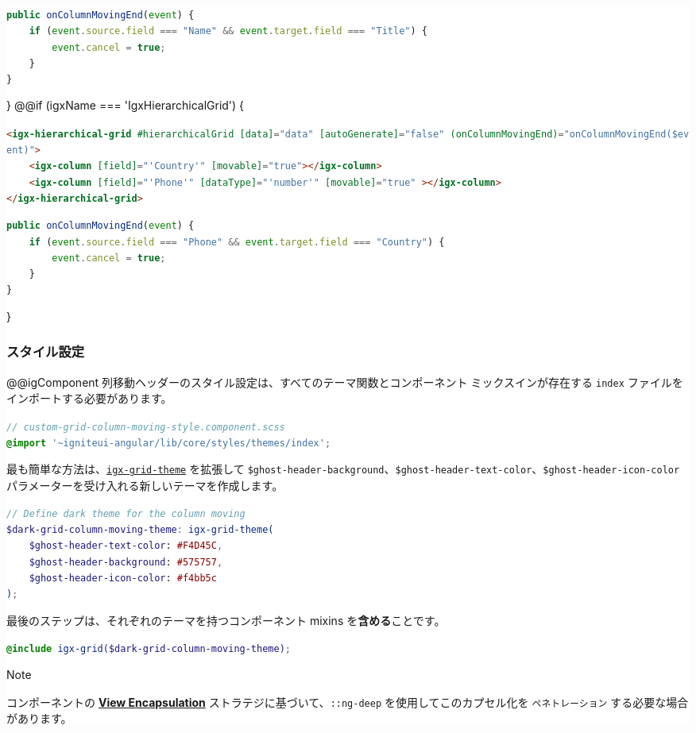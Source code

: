 ```typescript
public onColumnMovingEnd(event) {
    if (event.source.field === "Name" && event.target.field === "Title") {
        event.cancel = true;
    }
}
```
}
@@if (igxName === 'IgxHierarchicalGrid') {
```html
<igx-hierarchical-grid #hierarchicalGrid [data]="data" [autoGenerate]="false" (onColumnMovingEnd)="onColumnMovingEnd($event)">
    <igx-column [field]="'Country'" [movable]="true"></igx-column>
    <igx-column [field]="'Phone'" [dataType]="'number'" [movable]="true" ></igx-column>
</igx-hierarchical-grid>
```

```typescript
public onColumnMovingEnd(event) {
    if (event.source.field === "Phone" && event.target.field === "Country") {
        event.cancel = true;
    }
}
```
}

### スタイル設定

@@igComponent 列移動ヘッダーのスタイル設定は、すべてのテーマ関数とコンポーネント ミックスインが存在する `index` ファイルをインポートする必要があります。

 ```scss
// custom-grid-column-moving-style.component.scss
@import '~igniteui-angular/lib/core/styles/themes/index';
 ``` 

最も簡単な方法は、[`igx-grid-theme`]({environment:sassApiUrl}/index.html#function-igx-grid-theme) を拡張して `$ghost-header-background`、`$ghost-header-text-color`、`$ghost-header-icon-color` パラメーターを受け入れる新しいテーマを作成します。

```scss
// Define dark theme for the column moving
$dark-grid-column-moving-theme: igx-grid-theme(
    $ghost-header-text-color: #F4D45C,
    $ghost-header-background: #575757,
    $ghost-header-icon-color: #f4bb5c
);
```

最後のステップは、それぞれのテーマを持つコンポーネント mixins を**含める**ことです。

```scss
@include igx-grid($dark-grid-column-moving-theme);
```

> [!NOTE]
> コンポーネントの [**View Encapsulation**](../themes/component-themes.md#表示のカプセル化) ストラテジに基づいて、`::ng-deep` を使用してこのカプセル化を `ペネトレーション` する必要な場合があります。
